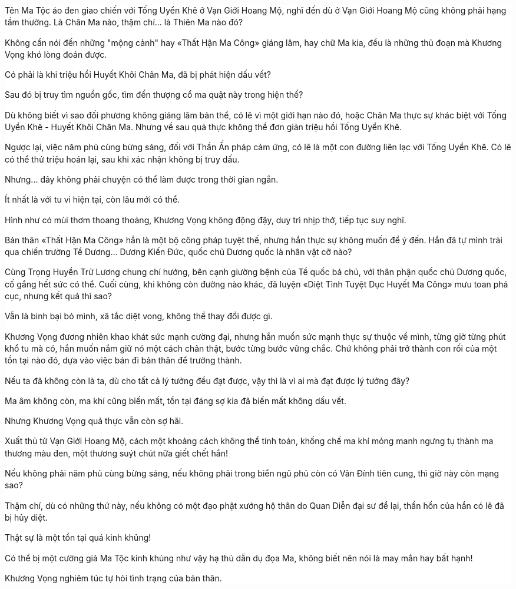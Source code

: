 Tên Ma Tộc áo đen giao chiến với Tống Uyển Khê ở Vạn Giới Hoang Mộ, nghĩ đến dù ở Vạn Giới Hoang Mộ cũng không phải hạng tầm thường. Là Chân Ma nào, thậm chí... là Thiên Ma nào đó?

Không cần nói đến những "mộng cảnh" hay «Thất Hận Ma Công» giáng lâm, hay chữ Ma kia, đều là những thủ đoạn mà Khương Vọng khó lòng đoán được.

Có phải là khi triệu hồi Huyết Khôi Chân Ma, đã bị phát hiện dấu vết?

Sau đó bị truy tìm nguồn gốc, tìm đến thượng cổ ma quật này trong hiện thế?

Dù không biết vì sao đối phương không giáng lâm bản thể, có lẽ vì một giới hạn nào đó, hoặc Chân Ma thực sự khác biệt với Tống Uyển Khê - Huyết Khôi Chân Ma. Nhưng về sau quả thực không thể đơn giản triệu hồi Tống Uyển Khê.

Ngược lại, việc năm phủ cùng bừng sáng, đối với Thần Ấn pháp cảm ứng, có lẽ là một con đường liên lạc với Tống Uyển Khê. Có lẽ có thể thử triệu hoán lại, sau khi xác nhận không bị truy dấu.

Nhưng... đây không phải chuyện có thể làm được trong thời gian ngắn.

Ít nhất là với tu vi hiện tại, còn lâu mới có thể.

Hình như có mùi thơm thoang thoảng, Khương Vọng không động đậy, duy trì nhịp thở, tiếp tục suy nghĩ.

Bản thân «Thất Hận Ma Công» hẳn là một bộ công pháp tuyệt thế, nhưng hắn thực sự không muốn để ý đến. Hắn đã tự mình trải qua chiến trường Tề Dương... Dương Kiến Đức, quốc chủ Dương quốc là nhân vật cỡ nào?

Cùng Trọng Huyền Trử Lương chung chí hướng, bên cạnh giường bệnh của Tề quốc bá chủ, với thân phận quốc chủ Dương quốc, cố gắng hết sức có thể. Cuối cùng, khi không còn đường nào khác, đã luyện «Diệt Tình Tuyệt Dục Huyết Ma Công» mưu toan phá cục, nhưng kết quả thì sao?

Vẫn là binh bại bỏ mình, xã tắc diệt vong, không thể thay đổi được gì.

Khương Vọng đương nhiên khao khát sức mạnh cường đại, nhưng hắn muốn sức mạnh thực sự thuộc về mình, từng giờ từng phút khổ tu mà có, hắn muốn nắm giữ nó một cách chân thật, bước từng bước vững chắc. Chứ không phải trở thành con rối của một tồn tại nào đó, dựa vào việc bán đi bản thân để trưởng thành.

Nếu ta đã không còn là ta, dù cho tất cả lý tưởng đều đạt được, vậy thì là vì ai mà đạt được lý tưởng đây?

Ma âm không còn, ma khí cũng biến mất, tồn tại đáng sợ kia đã biến mất không dấu vết.

Nhưng Khương Vọng quả thực vẫn còn sợ hãi.

Xuất thủ từ Vạn Giới Hoang Mộ, cách một khoảng cách không thể tính toán, khống chế ma khí mỏng manh ngưng tụ thành ma thương màu đen, một thương suýt chút nữa giết chết hắn!

Nếu không phải năm phủ cùng bừng sáng, nếu không phải trong biển ngũ phủ còn có Vân Đính tiên cung, thì giờ này còn mạng sao?

Thậm chí, dù có những thứ này, nếu không có một đạo phật xướng hộ thân do Quan Diễn đại sư để lại, thần hồn của hắn có lẽ đã bị hủy diệt.

Thật sự là một tồn tại quá kinh khủng!

Có thể bị một cường giả Ma Tộc kinh khủng như vậy hạ thủ dẫn dụ đọa Ma, không biết nên nói là may mắn hay bất hạnh!

Khương Vọng nghiêm túc tự hỏi tình trạng của bản thân.
